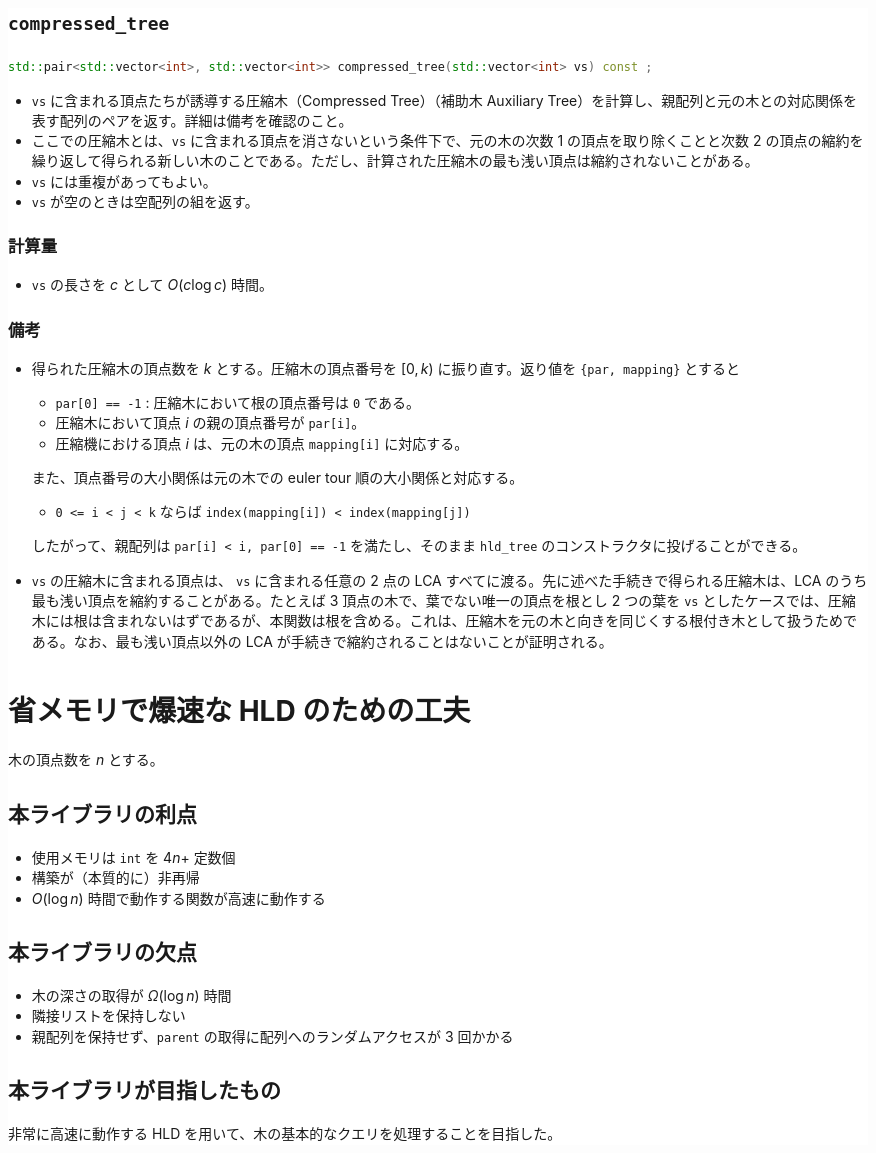 ## `compressed_tree`

```cpp
std::pair<std::vector<int>, std::vector<int>> compressed_tree(std::vector<int> vs) const ;
```

- `vs` に含まれる頂点たちが誘導する圧縮木（Compressed Tree）（補助木 Auxiliary Tree）を計算し、親配列と元の木との対応関係を表す配列のペアを返す。詳細は備考を確認のこと。
- ここでの圧縮木とは、`vs` に含まれる頂点を消さないという条件下で、元の木の次数 $1$ の頂点を取り除くことと次数 $2$ の頂点の縮約を繰り返して得られる新しい木のことである。ただし、計算された圧縮木の最も浅い頂点は縮約されないことがある。
- `vs` には重複があってもよい。
- `vs` が空のときは空配列の組を返す。

### 計算量

- `vs` の長さを $c$ として $O(c\log c)$ 時間。

### 備考

- 得られた圧縮木の頂点数を $k$ とする。圧縮木の頂点番号を $[0,k)$ に振り直す。返り値を `{par, mapping}` とすると
  - `par[0] == -1` : 圧縮木において根の頂点番号は `0` である。
  - 圧縮木において頂点 $i$ の親の頂点番号が `par[i]`。
  - 圧縮機における頂点 $i$ は、元の木の頂点 `mapping[i]` に対応する。
  
  また、頂点番号の大小関係は元の木での euler tour 順の大小関係と対応する。
  - `0 <= i < j < k` ならば `index(mapping[i]) < index(mapping[j])`
  
  したがって、親配列は `par[i] < i, par[0] == -1` を満たし、そのまま `hld_tree` のコンストラクタに投げることができる。

- `vs` の圧縮木に含まれる頂点は、 `vs` に含まれる任意の $2$ 点の LCA すべてに渡る。先に述べた手続きで得られる圧縮木は、LCA のうち最も浅い頂点を縮約することがある。たとえば $3$ 頂点の木で、葉でない唯一の頂点を根とし $2$ つの葉を `vs` としたケースでは、圧縮木には根は含まれないはずであるが、本関数は根を含める。これは、圧縮木を元の木と向きを同じくする根付き木として扱うためである。なお、最も浅い頂点以外の LCA が手続きで縮約されることはないことが証明される。

# 省メモリで爆速な HLD のための工夫

木の頂点数を $n$ とする。

## 本ライブラリの利点

- 使用メモリは `int` を $4n +$ 定数個
- 構築が（本質的に）非再帰
- $O(\log n)$ 時間で動作する関数が高速に動作する

## 本ライブラリの欠点

- 木の深さの取得が $\Omega(\log n)$ 時間
- 隣接リストを保持しない
- 親配列を保持せず、`parent` の取得に配列へのランダムアクセスが $3$ 回かかる

## 本ライブラリが目指したもの

非常に高速に動作する HLD を用いて、木の基本的なクエリを処理することを目指した。


[1]: 従来と同様の計算量解析を行うためには、自身の部分木サイズの半分以上の部分木サイズを持つ子がいた場合に、その子にはじめに潜る必要があるだけである。